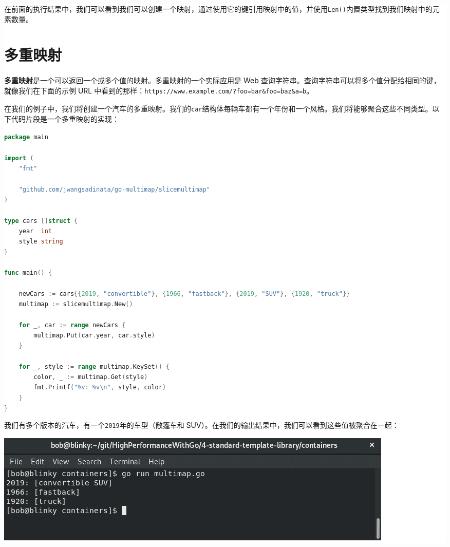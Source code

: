 在前面的执行结果中，我们可以看到我们可以创建一个映射，通过使用它的键引用映射中的值，并使用`Len()`内置类型找到我们映射中的元素数量。

# 多重映射

**多重映射**是一个可以返回一个或多个值的映射。多重映射的一个实际应用是 Web 查询字符串。查询字符串可以将多个值分配给相同的键，就像我们在下面的示例 URL 中看到的那样：`https://www.example.com/?foo=bar&foo=baz&a=b`。

在我们的例子中，我们将创建一个汽车的多重映射。我们的`car`结构体每辆车都有一个年份和一个风格。我们将能够聚合这些不同类型。以下代码片段是一个多重映射的实现：

```go
package main

import (
    "fmt"

    "github.com/jwangsadinata/go-multimap/slicemultimap"
)

type cars []struct {
    year  int
    style string
}

func main() {

    newCars := cars{{2019, "convertible"}, {1966, "fastback"}, {2019, "SUV"}, {1920, "truck"}}
    multimap := slicemultimap.New()

    for _, car := range newCars {
        multimap.Put(car.year, car.style)
    }

    for _, style := range multimap.KeySet() {
        color, _ := multimap.Get(style)
        fmt.Printf("%v: %v\n", style, color)
    }
}
```

我们有多个版本的汽车，有一个`2019`年的车型（敞篷车和 SUV）。在我们的输出结果中，我们可以看到这些值被聚合在一起：

![](img/c9e210b0-fd35-4fc8-b8f8-9e5d3d55f297.png)
